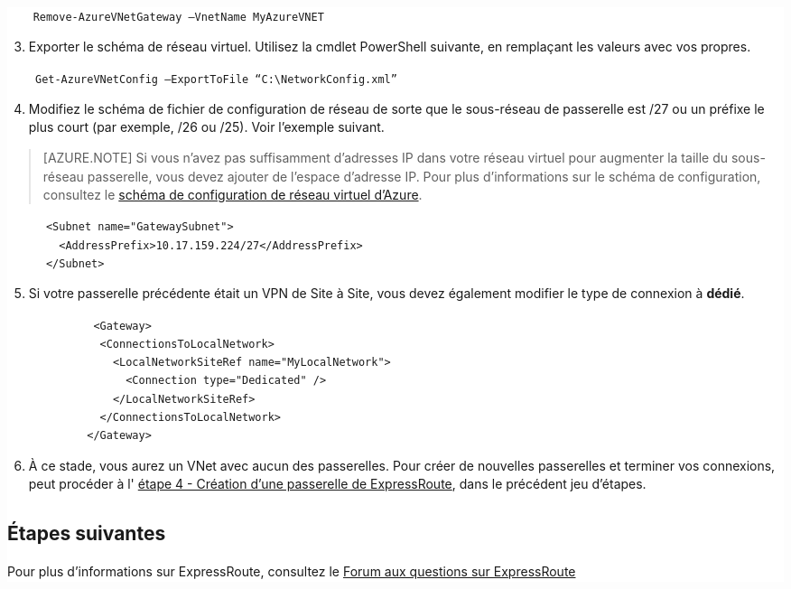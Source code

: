         Remove-AzureVNetGateway –VnetName MyAzureVNET

3. Exporter le schéma de réseau virtuel. Utilisez la cmdlet PowerShell suivante, en remplaçant les valeurs avec vos propres.

        Get-AzureVNetConfig –ExportToFile “C:\NetworkConfig.xml”

4. Modifiez le schéma de fichier de configuration de réseau de sorte que le sous-réseau de passerelle est /27 ou un préfixe le plus court (par exemple, /26 ou /25). Voir l’exemple suivant. 
>[AZURE.NOTE] Si vous n’avez pas suffisamment d’adresses IP dans votre réseau virtuel pour augmenter la taille du sous-réseau passerelle, vous devez ajouter de l’espace d’adresse IP. Pour plus d’informations sur le schéma de configuration, consultez le [schéma de configuration de réseau virtuel d’Azure](https://msdn.microsoft.com/library/azure/jj157100.aspx).

          <Subnet name="GatewaySubnet">
            <AddressPrefix>10.17.159.224/27</AddressPrefix>
          </Subnet>

5. Si votre passerelle précédente était un VPN de Site à Site, vous devez également modifier le type de connexion à **dédié**.

                 <Gateway>
                  <ConnectionsToLocalNetwork>
                    <LocalNetworkSiteRef name="MyLocalNetwork">
                      <Connection type="Dedicated" />
                    </LocalNetworkSiteRef>
                  </ConnectionsToLocalNetwork>
                </Gateway>

6. À ce stade, vous aurez un VNet avec aucun des passerelles. Pour créer de nouvelles passerelles et terminer vos connexions, peut procéder à l' [étape 4 - Création d’une passerelle de ExpressRoute](#gw), dans le précédent jeu d’étapes.

## <a name="next-steps"></a>Étapes suivantes

Pour plus d’informations sur ExpressRoute, consultez le [Forum aux questions sur ExpressRoute](expressroute-faqs.md)
